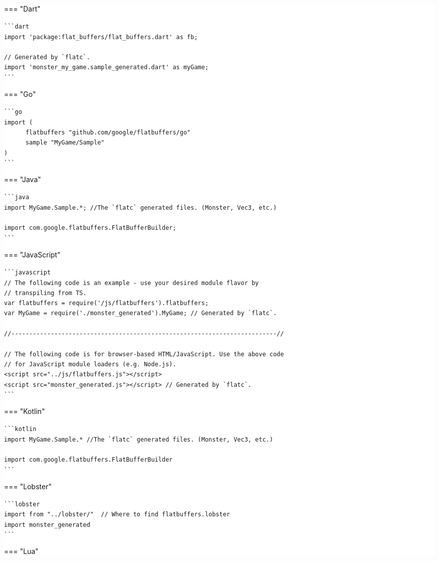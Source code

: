 === "Dart"

    ```dart
    import 'package:flat_buffers/flat_buffers.dart' as fb;

    // Generated by `flatc`.
    import 'monster_my_game.sample_generated.dart' as myGame;
    ```

=== "Go"

    ```go
    import (
          flatbuffers "github.com/google/flatbuffers/go"
          sample "MyGame/Sample"
    )
    ```

=== "Java"

    ```java
    import MyGame.Sample.*; //The `flatc` generated files. (Monster, Vec3, etc.)

    import com.google.flatbuffers.FlatBufferBuilder;
    ```

=== "JavaScript"

    ```javascript
    // The following code is an example - use your desired module flavor by 
    // transpiling from TS. 
    var flatbuffers = require('/js/flatbuffers').flatbuffers;
    var MyGame = require('./monster_generated').MyGame; // Generated by `flatc`.

    //--------------------------------------------------------------------------//

    // The following code is for browser-based HTML/JavaScript. Use the above code
    // for JavaScript module loaders (e.g. Node.js).
    <script src="../js/flatbuffers.js"></script>
    <script src="monster_generated.js"></script> // Generated by `flatc`.
    ```

=== "Kotlin"

    ```kotlin
    import MyGame.Sample.* //The `flatc` generated files. (Monster, Vec3, etc.)

    import com.google.flatbuffers.FlatBufferBuilder
    ```

=== "Lobster"

    ```lobster
    import from "../lobster/"  // Where to find flatbuffers.lobster
    import monster_generated
    ```

=== "Lua"
